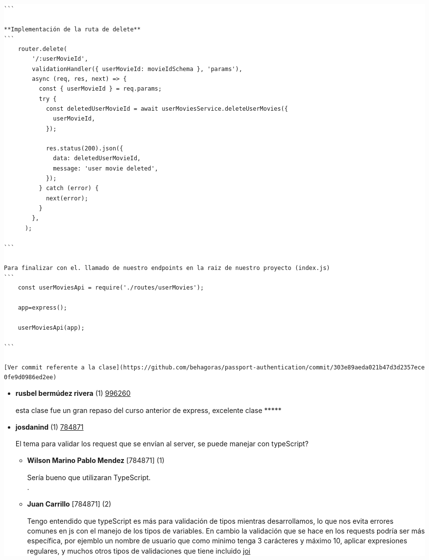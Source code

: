 	```
	
	**Implementación de la ruta de delete**
	``` 
	    router.delete(
	        '/:userMovieId',
	        validationHandler({ userMovieId: movieIdSchema }, 'params'),
	        async (req, res, next) => {
	          const { userMovieId } = req.params;
	          try {
	            const deletedUserMovieId = await userMoviesService.deleteUserMovies({
	              userMovieId,
	            });
	    
	            res.status(200).json({
	              data: deletedUserMovieId,
	              message: 'user movie deleted',
	            });
	          } catch (error) {
	            next(error);
	          }
	        },
	      );
	    
	```
	
	Para finalizar con el. llamado de nuestro endpoints en la raiz de nuestro proyecto (index.js)
	``` 
	    const userMoviesApi = require('./routes/userMovies');
	    
	    app=express();
	    
	    userMoviesApi(app);
	    
	```
	
	[Ver commit referente a la clase](https://github.com/behagoras/passport-authentication/commit/303e89aeda021b47d3d2357ece0fe9d0986ed2ee)

* **rusbel bermúdez rivera** (1) [996260](https://platzi.com/comentario/996260/) 

	esta clase fue un gran repaso del curso anterior de express, excelente clase *****

* **josdanind** (1) [784871](https://platzi.com/comentario/784871/) 

	El tema para validar los request que se envían al server, se puede manejar con typeScript?

	* **Wilson Marino Pablo Mendez** [784871] (1)

		Sería bueno que utilizaran TypeScript.  
		.

	* **Juan Carrillo** [784871] (2)

		Tengo entendido que typeScript es más para validación de tipos mientras desarrollamos, lo que nos evita errores comunes en js con el manejo de los tipos de variables. En cambio la validación que se hace en los requests podría ser más específica, por ejemblo un nombre de usuario que como minimo tenga 3 carácteres y máximo 10, aplicar expresiones regulares, y muchos otros tipos de validaciones que tiene incluido [joi](https://hapi.dev/tutorials/validation/?lang=en_US#joi)
